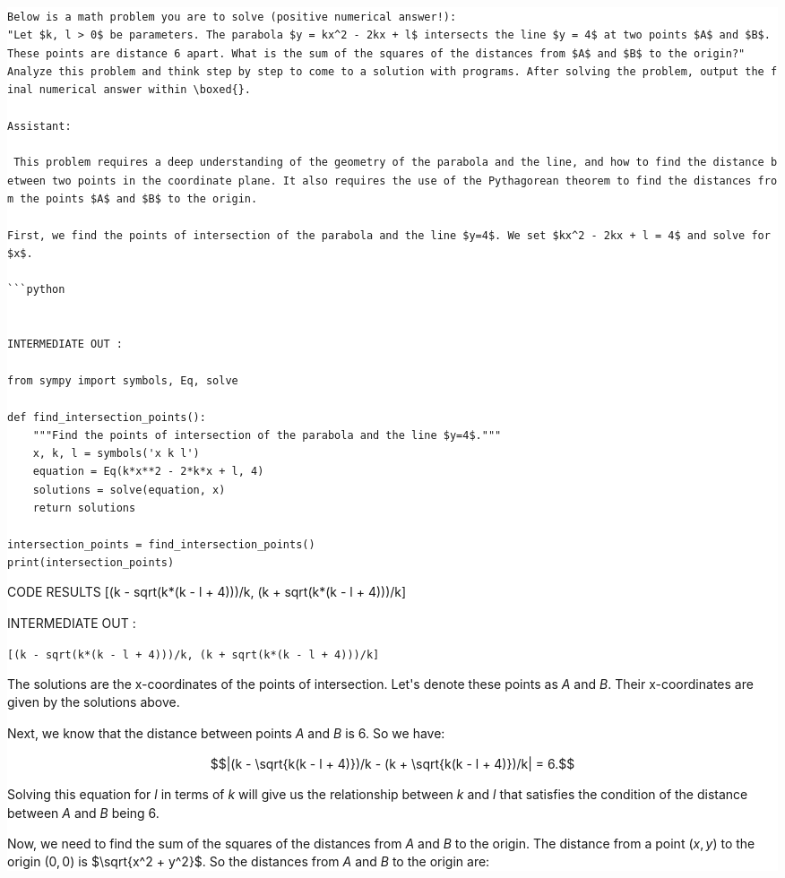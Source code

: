 ```
Below is a math problem you are to solve (positive numerical answer!):
"Let $k, l > 0$ be parameters. The parabola $y = kx^2 - 2kx + l$ intersects the line $y = 4$ at two points $A$ and $B$. These points are distance 6 apart. What is the sum of the squares of the distances from $A$ and $B$ to the origin?"
Analyze this problem and think step by step to come to a solution with programs. After solving the problem, output the final numerical answer within \boxed{}.

Assistant:

 This problem requires a deep understanding of the geometry of the parabola and the line, and how to find the distance between two points in the coordinate plane. It also requires the use of the Pythagorean theorem to find the distances from the points $A$ and $B$ to the origin.

First, we find the points of intersection of the parabola and the line $y=4$. We set $kx^2 - 2kx + l = 4$ and solve for $x$.

```python


INTERMEDIATE OUT :

from sympy import symbols, Eq, solve

def find_intersection_points():
    """Find the points of intersection of the parabola and the line $y=4$."""
    x, k, l = symbols('x k l')
    equation = Eq(k*x**2 - 2*k*x + l, 4)
    solutions = solve(equation, x)
    return solutions

intersection_points = find_intersection_points()
print(intersection_points)
```

CODE RESULTS [(k - sqrt(k*(k - l + 4)))/k, (k + sqrt(k*(k - l + 4)))/k]

INTERMEDIATE OUT :
```output
[(k - sqrt(k*(k - l + 4)))/k, (k + sqrt(k*(k - l + 4)))/k]
```
The solutions are the x-coordinates of the points of intersection. Let's denote these points as $A$ and $B$. Their x-coordinates are given by the solutions above.

Next, we know that the distance between points $A$ and $B$ is 6. So we have:

$$|(k - \sqrt{k(k - l + 4)})/k - (k + \sqrt{k(k - l + 4)})/k| = 6.$$

Solving this equation for $l$ in terms of $k$ will give us the relationship between $k$ and $l$ that satisfies the condition of the distance between $A$ and $B$ being 6.

Now, we need to find the sum of the squares of the distances from $A$ and $B$ to the origin. The distance from a point $(x, y)$ to the origin $(0, 0)$ is $\sqrt{x^2 + y^2}$. So the distances from $A$ and $B$ to the origin are:
